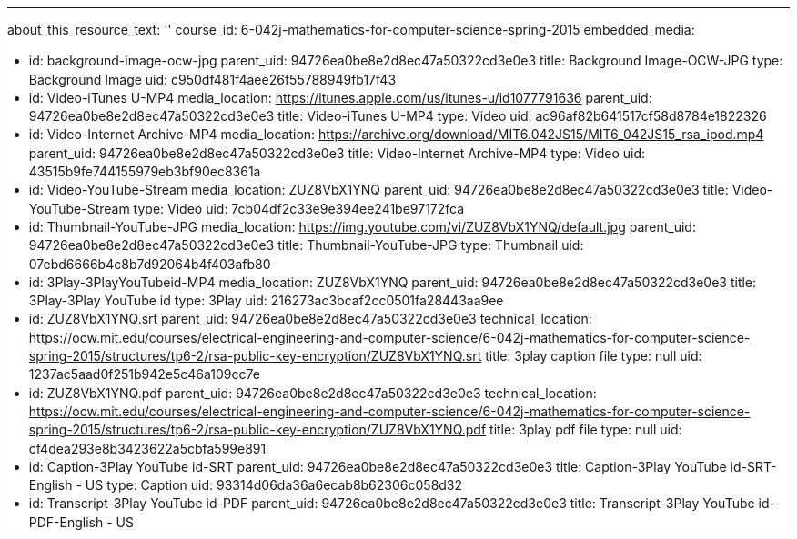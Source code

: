 ---
about_this_resource_text: ''
course_id: 6-042j-mathematics-for-computer-science-spring-2015
embedded_media:
- id: background-image-ocw-jpg
  parent_uid: 94726ea0be8e2d8ec47a50322cd3e0e3
  title: Background Image-OCW-JPG
  type: Background Image
  uid: c950df481f4aee26f55788949fb17f43
- id: Video-iTunes U-MP4
  media_location: https://itunes.apple.com/us/itunes-u/id1077791636
  parent_uid: 94726ea0be8e2d8ec47a50322cd3e0e3
  title: Video-iTunes U-MP4
  type: Video
  uid: ac96af82b641517cf58d8784e1822326
- id: Video-Internet Archive-MP4
  media_location: https://archive.org/download/MIT6.042JS15/MIT6_042JS15_rsa_ipod.mp4
  parent_uid: 94726ea0be8e2d8ec47a50322cd3e0e3
  title: Video-Internet Archive-MP4
  type: Video
  uid: 43515b9fe744155979eb3bf90ec8361a
- id: Video-YouTube-Stream
  media_location: ZUZ8VbX1YNQ
  parent_uid: 94726ea0be8e2d8ec47a50322cd3e0e3
  title: Video-YouTube-Stream
  type: Video
  uid: 7cb04df2c33e9e394ee241be97172fca
- id: Thumbnail-YouTube-JPG
  media_location: https://img.youtube.com/vi/ZUZ8VbX1YNQ/default.jpg
  parent_uid: 94726ea0be8e2d8ec47a50322cd3e0e3
  title: Thumbnail-YouTube-JPG
  type: Thumbnail
  uid: 07ebd6666b4c8b7d92064b4f403afb80
- id: 3Play-3PlayYouTubeid-MP4
  media_location: ZUZ8VbX1YNQ
  parent_uid: 94726ea0be8e2d8ec47a50322cd3e0e3
  title: 3Play-3Play YouTube id
  type: 3Play
  uid: 216273ac3bcaf2cc0501fa28443aa9ee
- id: ZUZ8VbX1YNQ.srt
  parent_uid: 94726ea0be8e2d8ec47a50322cd3e0e3
  technical_location: https://ocw.mit.edu/courses/electrical-engineering-and-computer-science/6-042j-mathematics-for-computer-science-spring-2015/structures/tp6-2/rsa-public-key-encryption/ZUZ8VbX1YNQ.srt
  title: 3play caption file
  type: null
  uid: 1237ac5aad0f251b942e5c46a109cc7e
- id: ZUZ8VbX1YNQ.pdf
  parent_uid: 94726ea0be8e2d8ec47a50322cd3e0e3
  technical_location: https://ocw.mit.edu/courses/electrical-engineering-and-computer-science/6-042j-mathematics-for-computer-science-spring-2015/structures/tp6-2/rsa-public-key-encryption/ZUZ8VbX1YNQ.pdf
  title: 3play pdf file
  type: null
  uid: cf4dea293e8b3423622a5cbfa599e891
- id: Caption-3Play YouTube id-SRT
  parent_uid: 94726ea0be8e2d8ec47a50322cd3e0e3
  title: Caption-3Play YouTube id-SRT-English - US
  type: Caption
  uid: 93314d06da36a6ecab8b62306c058d32
- id: Transcript-3Play YouTube id-PDF
  parent_uid: 94726ea0be8e2d8ec47a50322cd3e0e3
  title: Transcript-3Play YouTube id-PDF-English - US